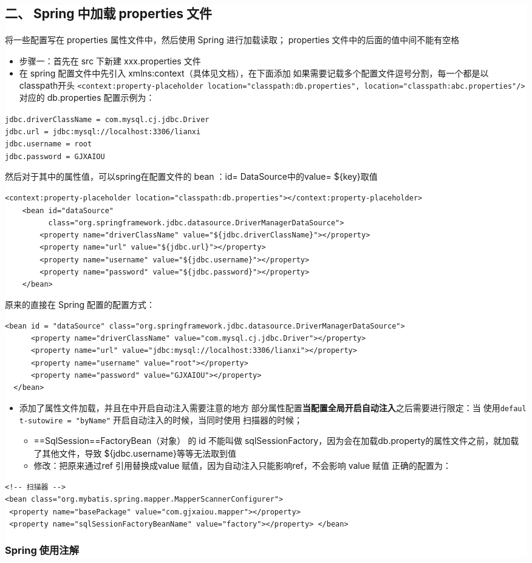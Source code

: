 

## 二、 Spring 中加载 properties 文件
将一些配置写在 properties 属性文件中，然后使用 Spring 进行加载读取；
properties 文件中的后面的值中间不能有空格

- 步骤一：首先在 src 下新建 xxx.properties 文件
- 在 spring 配置文件中先引入 xmlns:context（具体见文档），在下面添加
  如果需要记载多个配置文件逗号分割，每一个都是以classpath开头
`<context:property-placeholder location="classpath:db.properties", location="classpath:abc.properties"/>`
对应的 db.properties 配置示例为：
```db_properties
jdbc.driverClassName = com.mysql.cj.jdbc.Driver
jdbc.url = jdbc:mysql://localhost:3306/lianxi
jdbc.username = root
jdbc.password = GJXAIOU
```
然后对于其中的属性值，可以spring在配置文件的 bean ：id= DataSource中的value= ${key}取值
```applicationContext_xml
<context:property-placeholder location="classpath:db.properties"></context:property-placeholder>
    <bean id="dataSource"
          class="org.springframework.jdbc.datasource.DriverManagerDataSource">
        <property name="driverClassName" value="${jdbc.driverClassName}"></property>
        <property name="url" value="${jdbc.url}"></property>
        <property name="username" value="${jdbc.username}"></property>
        <property name="password" value="${jdbc.password}"></property>
    </bean>
```
原来的直接在 Spring 配置的配置方式：
```applicationContext_java
<bean id = "dataSource" class="org.springframework.jdbc.datasource.DriverManagerDataSource">
      <property name="driverClassName" value="com.mysql.cj.jdbc.Driver"></property>
      <property name="url" value="jdbc:mysql://localhost:3306/lianxi"></property>
      <property name="username" value="root"></property>
      <property name="password" value="GJXAIOU"></property>
  </bean>
```

- 添加了属性文件加载，并且在<beans>中开启自动注入需要注意的地方
  部分属性配置**当配置全局开启自动注入**之后需要进行限定：当 <beans>使用`default-sutowire = "byName"` 开启自动注入的时候，当同时使用 扫描器的时候；
  - ==SqlSession==FactoryBean（对象） 的 id 不能叫做 sqlSessionFactory，因为会在加载db.property的属性文件之前，就加载了其他文件，导致 ${jdbc.username}等等无法取到值
  - 修改：把原来通过ref 引用替换成value 赋值，因为自动注入只能影响ref，不会影响 value 赋值
正确的配置为：
```applicationContext_xml
<!-- 扫描器 --> 
<bean class="org.mybatis.spring.mapper.MapperScannerConfigurer">
 <property name="basePackage" value="com.gjxaiou.mapper"></property>
 <property name="sqlSessionFactoryBeanName" value="factory"></property> </bean>
```


### Spring 使用注解
